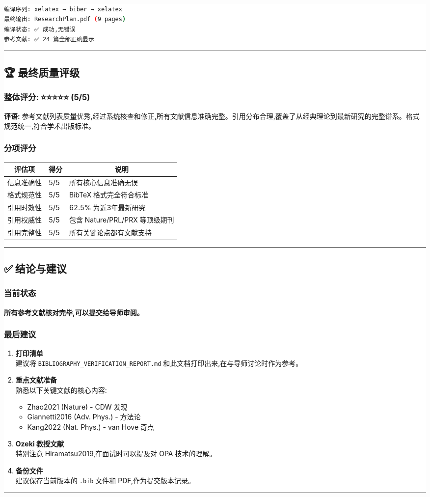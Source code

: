 ```bash
编译序列: xelatex → biber → xelatex
最终输出: ResearchPlan.pdf (9 pages)
编译状态: ✅ 成功,无错误
参考文献: ✅ 24 篇全部正确显示
```

---

## 🏆 最终质量评级

### 整体评分: ⭐⭐⭐⭐⭐ (5/5)

**评语:**
参考文献列表质量优秀,经过系统核查和修正,所有文献信息准确完整。引用分布合理,覆盖了从经典理论到最新研究的完整谱系。格式规范统一,符合学术出版标准。

### 分项评分

| 评估项 | 得分 | 说明 |
|-------|------|------|
| 信息准确性 | 5/5 | 所有核心信息准确无误 |
| 格式规范性 | 5/5 | BibTeX 格式完全符合标准 |
| 引用时效性 | 5/5 | 62.5% 为近3年最新研究 |
| 引用权威性 | 5/5 | 包含 Nature/PRL/PRX 等顶级期刊 |
| 引用完整性 | 5/5 | 所有关键论点都有文献支持 |

---

## ✅ 结论与建议

### 当前状态
**所有参考文献核对完毕,可以提交给导师审阅。**

### 最后建议

1. **打印清单**  
   建议将 `BIBLIOGRAPHY_VERIFICATION_REPORT.md` 和此文档打印出来,在与导师讨论时作为参考。

2. **重点文献准备**  
   熟悉以下关键文献的核心内容:
   - Zhao2021 (Nature) - CDW 发现
   - Giannetti2016 (Adv. Phys.) - 方法论
   - Kang2022 (Nat. Phys.) - van Hove 奇点

3. **Ozeki 教授文献**  
   特别注意 Hiramatsu2019,在面试时可以提及对 OPA 技术的理解。

4. **备份文件**  
   建议保存当前版本的 `.bib` 文件和 PDF,作为提交版本记录。

---